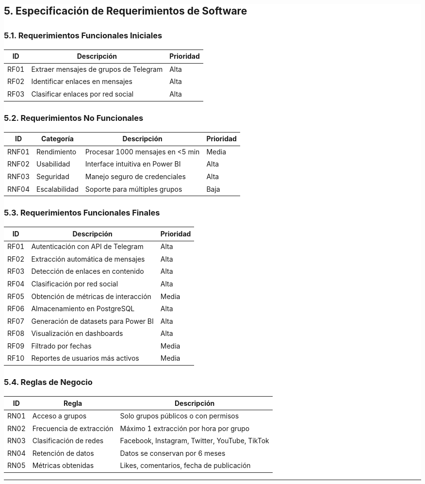 
## 5. Especificación de Requerimientos de Software

### 5.1. Requerimientos Funcionales Iniciales

| ID | Descripción | Prioridad |
|----|-------------|-----------|
| RF01 | Extraer mensajes de grupos de Telegram | Alta |
| RF02 | Identificar enlaces en mensajes | Alta |
| RF03 | Clasificar enlaces por red social | Alta |

### 5.2. Requerimientos No Funcionales

| ID | Categoría | Descripción | Prioridad |
|----|-----------|-------------|-----------|
| RNF01 | Rendimiento | Procesar 1000 mensajes en <5 min | Media |
| RNF02 | Usabilidad | Interface intuitiva en Power BI | Alta |
| RNF03 | Seguridad | Manejo seguro de credenciales | Alta |
| RNF04 | Escalabilidad | Soporte para múltiples grupos | Baja |

### 5.3. Requerimientos Funcionales Finales

| ID | Descripción | Prioridad |
|----|-------------|-----------|
| RF01 | Autenticación con API de Telegram | Alta |
| RF02 | Extracción automática de mensajes | Alta |
| RF03 | Detección de enlaces en contenido | Alta |
| RF04 | Clasificación por red social | Alta |
| RF05 | Obtención de métricas de interacción | Media |
| RF06 | Almacenamiento en PostgreSQL | Alta |
| RF07 | Generación de datasets para Power BI | Alta |
| RF08 | Visualización en dashboards | Alta |
| RF09 | Filtrado por fechas | Media |
| RF10 | Reportes de usuarios más activos | Media |

### 5.4. Reglas de Negocio

| ID | Regla | Descripción |
|----|-------|-------------|
| RN01 | Acceso a grupos | Solo grupos públicos o con permisos |
| RN02 | Frecuencia de extracción | Máximo 1 extracción por hora por grupo |
| RN03 | Clasificación de redes | Facebook, Instagram, Twitter, YouTube, TikTok |
| RN04 | Retención de datos | Datos se conservan por 6 meses |
| RN05 | Métricas obtenidas | Likes, comentarios, fecha de publicación |

---